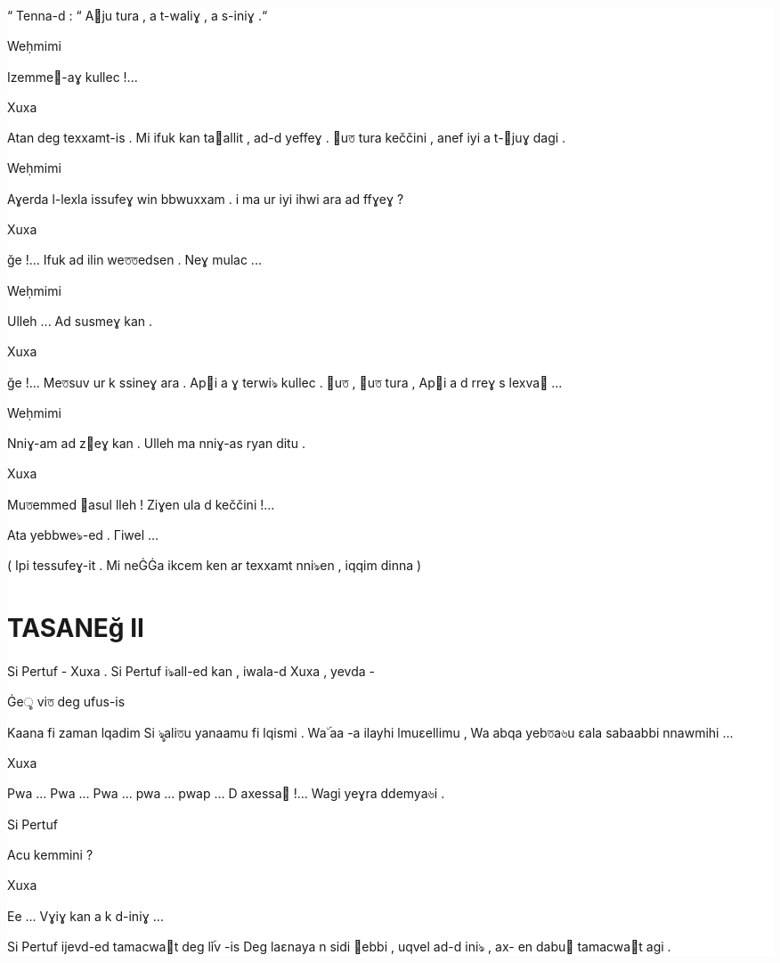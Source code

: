 “ Tenna-d : “ A৚ju tura , a t-waliɣ , a s-iniɣ .“

Weḥmimi

Izemme৚-aɣ kullec !...

Xuxa

Atan deg texxamt-is . Mi ifuk kan ta਌allit , ad-d yeffeɣ . ৙uত tura keččini , anef iyi a t-৚juɣ dagi .

Weḥmimi

Aɣerda l-lexla issufeɣ win bbwuxxam . i ma ur iyi ihwi ara ad ffɣeɣ ?

Xuxa

ğe !... Ifuk ad ilin weততedsen . Neɣ mulac ...

Weḥmimi

Ulleh ... Ad susmeɣ kan .

Xuxa

ğe !... Meতsuv ur k ssineɣ ara . Ap৚i a ɣ terwiঌ kullec . ৙uত , ৚uত tura , Ap৙i a d rreɣ s lexva৚ ...

Weḥmimi

Nniɣ-am ad z৚eɣ kan . Ulleh ma nniɣ-as ryan ditu .

Xuxa

Muতemmed ৚asul lleh ! Ziɣen ula d keččini !...

Ata yebbweঌ-ed . Γiwel ...

( Ipi tessufeɣ-it . Mi neĠĠa ikcem ken ar texxamt nniঌen , iqqim dinna )

# TASANEğ II

Si Pertuf - Xuxa .
Si Pertuf iঌall-ed kan , iwala-d Xuxa , yevda -

Ġeৢ viত deg ufus-is

Kaana fi zaman lqadim Si ৡaliতu yanaamu fi lqismi . Waۜ aa -a ilayhi lmuεellimu , Wa abqa yebতa৬u εala sabaabbi nnawmihi ...

Xuxa

Pwa ... Pwa ... Pwa ... pwa ... pwap ... D axessa৚ !... Wagi yeɣra ddemya৬i .

Si Pertuf

Acu kemmini ?

Xuxa

Ee ... Vɣiɣ kan a k d-iniɣ ...

Si Pertuf ijevd-ed tamacwa৚t deg lۜiv -is Deg laεnaya n sidi ৚ebbi , uqvel ad-d iniঌ , ax- en dabu৚ tamacwa৚t agi .
